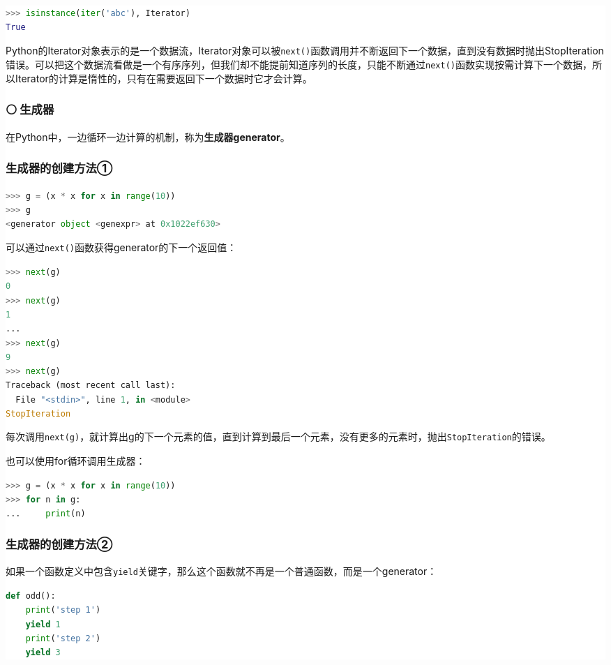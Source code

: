 ```python
>>> isinstance(iter('abc'), Iterator)
True
```

Python的Iterator对象表示的是一个数据流，Iterator对象可以被`next()`函数调用并不断返回下一个数据，直到没有数据时抛出StopIteration错误。可以把这个数据流看做是一个有序序列，但我们却不能提前知道序列的长度，只能不断通过`next()`函数实现按需计算下一个数据，所以Iterator的计算是惰性的，只有在需要返回下一个数据时它才会计算。

### ⚪ 生成器
在Python中，一边循环一边计算的机制，称为**生成器generator**。

### 生成器的创建方法①

```python
>>> g = (x * x for x in range(10))
>>> g
<generator object <genexpr> at 0x1022ef630>
```

可以通过`next()`函数获得generator的下一个返回值：

```python
>>> next(g)
0
>>> next(g)
1
...
>>> next(g)
9
>>> next(g)
Traceback (most recent call last):
  File "<stdin>", line 1, in <module>
StopIteration
```

每次调用`next(g)`，就计算出g的下一个元素的值，直到计算到最后一个元素，没有更多的元素时，抛出`StopIteration`的错误。

也可以使用for循环调用生成器：

```python
>>> g = (x * x for x in range(10))
>>> for n in g:
...     print(n)
```

### 生成器的创建方法②
如果一个函数定义中包含`yield`关键字，那么这个函数就不再是一个普通函数，而是一个generator：

```python
def odd():
    print('step 1')
    yield 1
    print('step 2')
    yield 3
```
